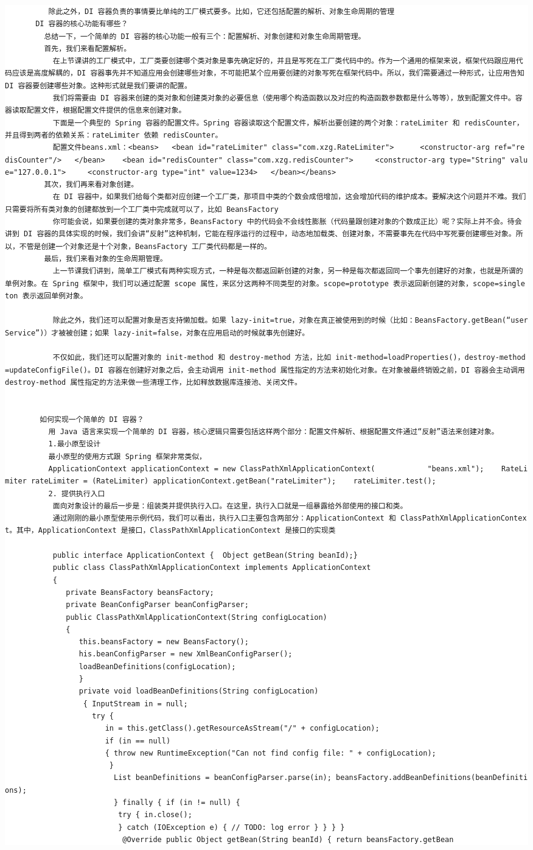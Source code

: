               除此之外，DI 容器负责的事情要比单纯的工厂模式要多。比如，它还包括配置的解析、对象生命周期的管理
           DI 容器的核心功能有哪些？
             总结一下，一个简单的 DI 容器的核心功能一般有三个：配置解析、对象创建和对象生命周期管理。
             首先，我们来看配置解析。
               在上节课讲的工厂模式中，工厂类要创建哪个类对象是事先确定好的，并且是写死在工厂类代码中的。作为一个通用的框架来说，框架代码跟应用代码应该是高度解耦的，DI 容器事先并不知道应用会创建哪些对象，不可能把某个应用要创建的对象写死在框架代码中。所以，我们需要通过一种形式，让应用告知 DI 容器要创建哪些对象。这种形式就是我们要讲的配置。
               我们将需要由 DI 容器来创建的类对象和创建类对象的必要信息（使用哪个构造函数以及对应的构造函数参数都是什么等等），放到配置文件中。容器读取配置文件，根据配置文件提供的信息来创建对象。
               下面是一个典型的 Spring 容器的配置文件。Spring 容器读取这个配置文件，解析出要创建的两个对象：rateLimiter 和 redisCounter，并且得到两者的依赖关系：rateLimiter 依赖 redisCounter。
               配置文件beans.xml：<beans>   <bean id="rateLimiter" class="com.xzg.RateLimiter">      <constructor-arg ref="redisCounter"/>   </bean>    <bean id="redisCounter" class="com.xzg.redisCounter">     <constructor-arg type="String" value="127.0.0.1">     <constructor-arg type="int" value=1234>   </bean></beans>
             其次，我们再来看对象创建。
               在 DI 容器中，如果我们给每个类都对应创建一个工厂类，那项目中类的个数会成倍增加，这会增加代码的维护成本。要解决这个问题并不难。我们只需要将所有类对象的创建都放到一个工厂类中完成就可以了，比如 BeansFactory
               你可能会说，如果要创建的类对象非常多，BeansFactory 中的代码会不会线性膨胀（代码量跟创建对象的个数成正比）呢？实际上并不会。待会讲到 DI 容器的具体实现的时候，我们会讲“反射”这种机制，它能在程序运行的过程中，动态地加载类、创建对象，不需要事先在代码中写死要创建哪些对象。所以，不管是创建一个对象还是十个对象，BeansFactory 工厂类代码都是一样的。
             最后，我们来看对象的生命周期管理。
               上一节课我们讲到，简单工厂模式有两种实现方式，一种是每次都返回新创建的对象，另一种是每次都返回同一个事先创建好的对象，也就是所谓的单例对象。在 Spring 框架中，我们可以通过配置 scope 属性，来区分这两种不同类型的对象。scope=prototype 表示返回新创建的对象，scope=singleton 表示返回单例对象。

               除此之外，我们还可以配置对象是否支持懒加载。如果 lazy-init=true，对象在真正被使用到的时候（比如：BeansFactory.getBean(“userService”)）才被被创建；如果 lazy-init=false，对象在应用启动的时候就事先创建好。

               不仅如此，我们还可以配置对象的 init-method 和 destroy-method 方法，比如 init-method=loadProperties()，destroy-method=updateConfigFile()。DI 容器在创建好对象之后，会主动调用 init-method 属性指定的方法来初始化对象。在对象被最终销毁之前，DI 容器会主动调用 destroy-method 属性指定的方法来做一些清理工作，比如释放数据库连接池、关闭文件。

                  
            如何实现一个简单的 DI 容器？
              用 Java 语言来实现一个简单的 DI 容器，核心逻辑只需要包括这样两个部分：配置文件解析、根据配置文件通过“反射”语法来创建对象。
              1.最小原型设计
              最小原型的使用方式跟 Spring 框架非常类似，
              ApplicationContext applicationContext = new ClassPathXmlApplicationContext(            "beans.xml");    RateLimiter rateLimiter = (RateLimiter) applicationContext.getBean("rateLimiter");    rateLimiter.test();
              2. 提供执行入口
               面向对象设计的最后一步是：组装类并提供执行入口。在这里，执行入口就是一组暴露给外部使用的接口和类。
               通过刚刚的最小原型使用示例代码，我们可以看出，执行入口主要包含两部分：ApplicationContext 和 ClassPathXmlApplicationContext。其中，ApplicationContext 是接口，ClassPathXmlApplicationContext 是接口的实现类

               public interface ApplicationContext {  Object getBean(String beanId);}
               public class ClassPathXmlApplicationContext implements ApplicationContext 
               { 
                  private BeansFactory beansFactory; 
                  private BeanConfigParser beanConfigParser; 
                  public ClassPathXmlApplicationContext(String configLocation) 
                  { 
                     this.beansFactory = new BeansFactory(); 
                     his.beanConfigParser = new XmlBeanConfigParser(); 
                     loadBeanDefinitions(configLocation); 
                     } 
                     private void loadBeanDefinitions(String configLocation)
                      { InputStream in = null; 
                        try { 
                           in = this.getClass().getResourceAsStream("/" + configLocation); 
                           if (in == null) 
                           { throw new RuntimeException("Can not find config file: " + configLocation);
                            }
                             List beanDefinitions = beanConfigParser.parse(in); beansFactory.addBeanDefinitions(beanDefinitions); 
                             } finally { if (in != null) { 
                              try { in.close(); 
                              } catch (IOException e) { // TODO: log error } } } }
                               @Override public Object getBean(String beanId) { return beansFactory.getBean  